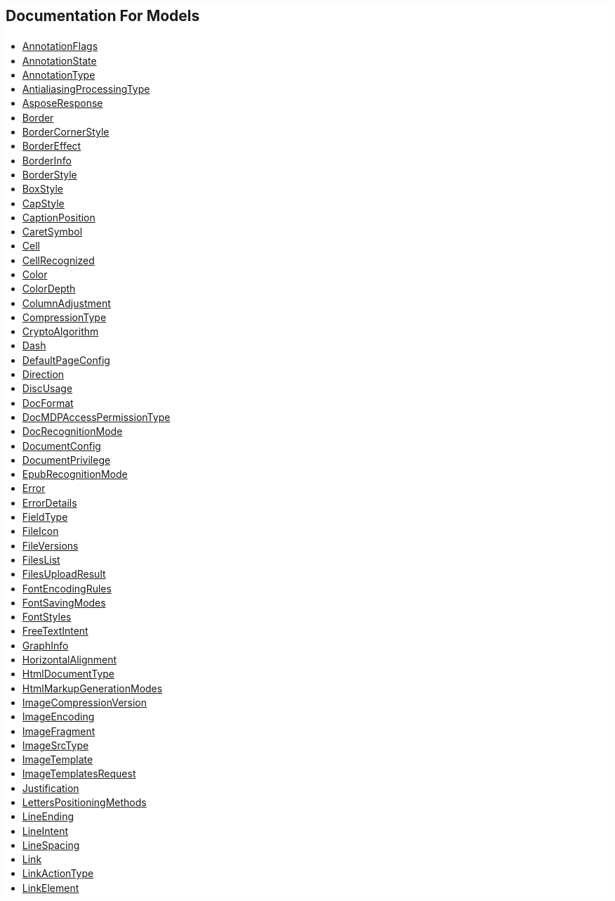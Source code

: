 
## Documentation For Models

 - [AnnotationFlags](docs/AnnotationFlags.md)
 - [AnnotationState](docs/AnnotationState.md)
 - [AnnotationType](docs/AnnotationType.md)
 - [AntialiasingProcessingType](docs/AntialiasingProcessingType.md)
 - [AsposeResponse](docs/AsposeResponse.md)
 - [Border](docs/Border.md)
 - [BorderCornerStyle](docs/BorderCornerStyle.md)
 - [BorderEffect](docs/BorderEffect.md)
 - [BorderInfo](docs/BorderInfo.md)
 - [BorderStyle](docs/BorderStyle.md)
 - [BoxStyle](docs/BoxStyle.md)
 - [CapStyle](docs/CapStyle.md)
 - [CaptionPosition](docs/CaptionPosition.md)
 - [CaretSymbol](docs/CaretSymbol.md)
 - [Cell](docs/Cell.md)
 - [CellRecognized](docs/CellRecognized.md)
 - [Color](docs/Color.md)
 - [ColorDepth](docs/ColorDepth.md)
 - [ColumnAdjustment](docs/ColumnAdjustment.md)
 - [CompressionType](docs/CompressionType.md)
 - [CryptoAlgorithm](docs/CryptoAlgorithm.md)
 - [Dash](docs/Dash.md)
 - [DefaultPageConfig](docs/DefaultPageConfig.md)
 - [Direction](docs/Direction.md)
 - [DiscUsage](docs/DiscUsage.md)
 - [DocFormat](docs/DocFormat.md)
 - [DocMDPAccessPermissionType](docs/DocMDPAccessPermissionType.md)
 - [DocRecognitionMode](docs/DocRecognitionMode.md)
 - [DocumentConfig](docs/DocumentConfig.md)
 - [DocumentPrivilege](docs/DocumentPrivilege.md)
 - [EpubRecognitionMode](docs/EpubRecognitionMode.md)
 - [Error](docs/Error.md)
 - [ErrorDetails](docs/ErrorDetails.md)
 - [FieldType](docs/FieldType.md)
 - [FileIcon](docs/FileIcon.md)
 - [FileVersions](docs/FileVersions.md)
 - [FilesList](docs/FilesList.md)
 - [FilesUploadResult](docs/FilesUploadResult.md)
 - [FontEncodingRules](docs/FontEncodingRules.md)
 - [FontSavingModes](docs/FontSavingModes.md)
 - [FontStyles](docs/FontStyles.md)
 - [FreeTextIntent](docs/FreeTextIntent.md)
 - [GraphInfo](docs/GraphInfo.md)
 - [HorizontalAlignment](docs/HorizontalAlignment.md)
 - [HtmlDocumentType](docs/HtmlDocumentType.md)
 - [HtmlMarkupGenerationModes](docs/HtmlMarkupGenerationModes.md)
 - [ImageCompressionVersion](docs/ImageCompressionVersion.md)
 - [ImageEncoding](docs/ImageEncoding.md)
 - [ImageFragment](docs/ImageFragment.md)
 - [ImageSrcType](docs/ImageSrcType.md)
 - [ImageTemplate](docs/ImageTemplate.md)
 - [ImageTemplatesRequest](docs/ImageTemplatesRequest.md)
 - [Justification](docs/Justification.md)
 - [LettersPositioningMethods](docs/LettersPositioningMethods.md)
 - [LineEnding](docs/LineEnding.md)
 - [LineIntent](docs/LineIntent.md)
 - [LineSpacing](docs/LineSpacing.md)
 - [Link](docs/Link.md)
 - [LinkActionType](docs/LinkActionType.md)
 - [LinkElement](docs/LinkElement.md)